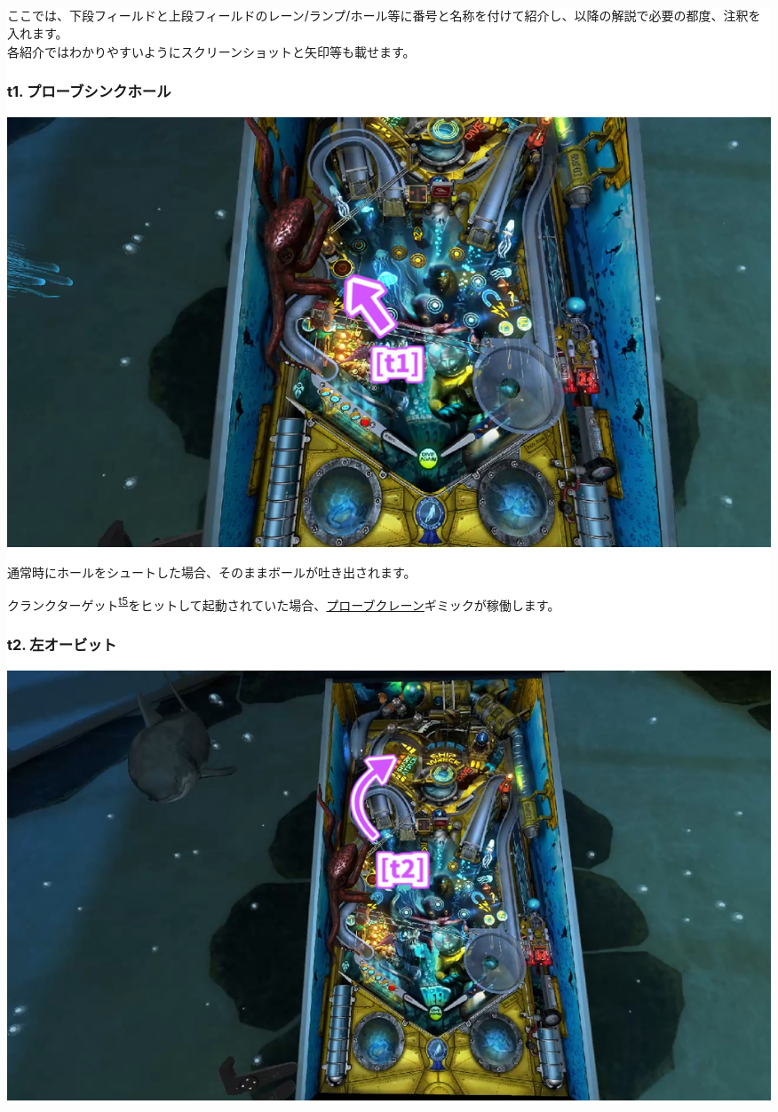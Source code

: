 ここでは、下段フィールドと上段フィールドのレーン/ランプ/ホール等に番号と名称を付けて紹介し、以降の解説で必要の都度、注釈を入れます。  
各紹介ではわかりやすいようにスクリーンショットと矢印等も載せます。  

### t1. プローブシンクホール

![t1. プローブシンクホール](./images/table_name_t1.jpg "t1. プローブシンクホール")

通常時にホールをシュートした場合、そのままボールが吐き出されます。  

クランクターゲット<sup>[t5](#t5-クランクターゲット)</sup>をヒットして起動されていた場合、[プローブクレーン](#プローブクレーン)ギミックが稼働します。  

### t2. 左オービット

![t2. 左オービット](./images/table_name_t2.jpg "t2. 左オービット")
